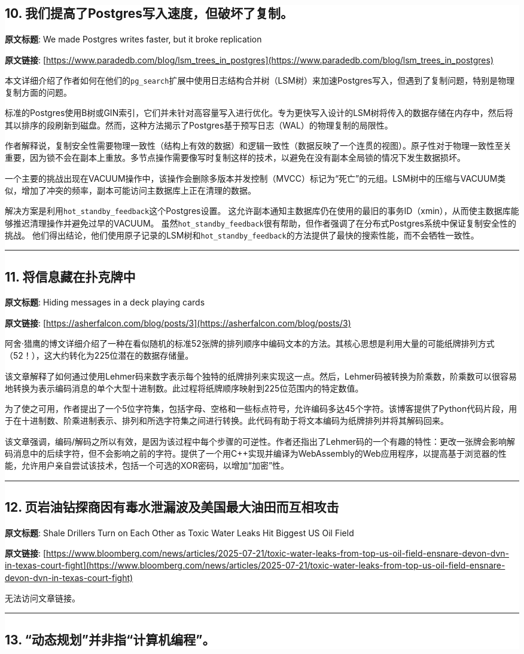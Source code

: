 ## 10. 我们提高了Postgres写入速度，但破坏了复制。

**原文标题**: We made Postgres writes faster, but it broke replication

**原文链接**: [https://www.paradedb.com/blog/lsm_trees_in_postgres](https://www.paradedb.com/blog/lsm_trees_in_postgres)

本文详细介绍了作者如何在他们的`pg_search`扩展中使用日志结构合并树（LSM树）来加速Postgres写入，但遇到了复制问题，特别是物理复制方面的问题。

标准的Postgres使用B树或GIN索引，它们并未针对高容量写入进行优化。专为更快写入设计的LSM树将传入的数据存储在内存中，然后将其以排序的段刷新到磁盘。然而，这种方法揭示了Postgres基于预写日志（WAL）的物理复制的局限性。

作者解释说，复制安全性需要物理一致性（结构上有效的数据）和逻辑一致性（数据反映了一个连贯的视图）。原子性对于物理一致性至关重要，因为锁不会在副本上重放。多节点操作需要像写时复制这样的技术，以避免在没有副本全局锁的情况下发生数据损坏。

一个主要的挑战出现在VACUUM操作中，该操作会删除多版本并发控制（MVCC）标记为“死亡”的元组。LSM树中的压缩与VACUUM类似，增加了冲突的频率，副本可能访问主数据库上正在清理的数据。

解决方案是利用`hot_standby_feedback`这个Postgres设置。 这允许副本通知主数据库仍在使用的最旧的事务ID（xmin），从而使主数据库能够推迟清理操作并避免过早的VACUUM。 虽然`hot_standby_feedback`很有帮助，但作者强调了在分布式Postgres系统中保证复制安全性的挑战。 他们得出结论，他们使用原子记录的LSM树和`hot_standby_feedback`的方法提供了最快的搜索性能，而不会牺牲一致性。

---

## 11. 将信息藏在扑克牌中

**原文标题**: Hiding messages in a deck playing cards

**原文链接**: [https://asherfalcon.com/blog/posts/3](https://asherfalcon.com/blog/posts/3)

阿舍·猎鹰的博文详细介绍了一种在看似随机的标准52张牌的排列顺序中编码文本的方法。其核心思想是利用大量的可能纸牌排列方式（52！），这大约转化为225位潜在的数据存储量。

该文章解释了如何通过使用Lehmer码来数字表示每个独特的纸牌排列来实现这一点。然后，Lehmer码被转换为阶乘数，阶乘数可以很容易地转换为表示编码消息的单个大型十进制数。此过程将纸牌顺序映射到225位范围内的特定数值。

为了使之可用，作者提出了一个5位字符集，包括字母、空格和一些标点符号，允许编码多达45个字符。该博客提供了Python代码片段，用于在十进制数、阶乘进制表示、排列和所选字符集之间进行转换。此代码有助于将文本编码为纸牌排列并将其解码回来。

该文章强调，编码/解码之所以有效，是因为该过程中每个步骤的可逆性。作者还指出了Lehmer码的一个有趣的特性：更改一张牌会影响解码消息中的后续字符，但不会影响之前的字符。提供了一个用C++实现并编译为WebAssembly的Web应用程序，以提高基于浏览器的性能，允许用户亲自尝试该技术，包括一个可选的XOR密码，以增加“加密”性。

---

## 12. 页岩油钻探商因有毒水泄漏波及美国最大油田而互相攻击

**原文标题**: Shale Drillers Turn on Each Other as Toxic Water Leaks Hit Biggest US Oil Field

**原文链接**: [https://www.bloomberg.com/news/articles/2025-07-21/toxic-water-leaks-from-top-us-oil-field-ensnare-devon-dvn-in-texas-court-fight](https://www.bloomberg.com/news/articles/2025-07-21/toxic-water-leaks-from-top-us-oil-field-ensnare-devon-dvn-in-texas-court-fight)

无法访问文章链接。

---

## 13. “动态规划”并非指“计算机编程”。
